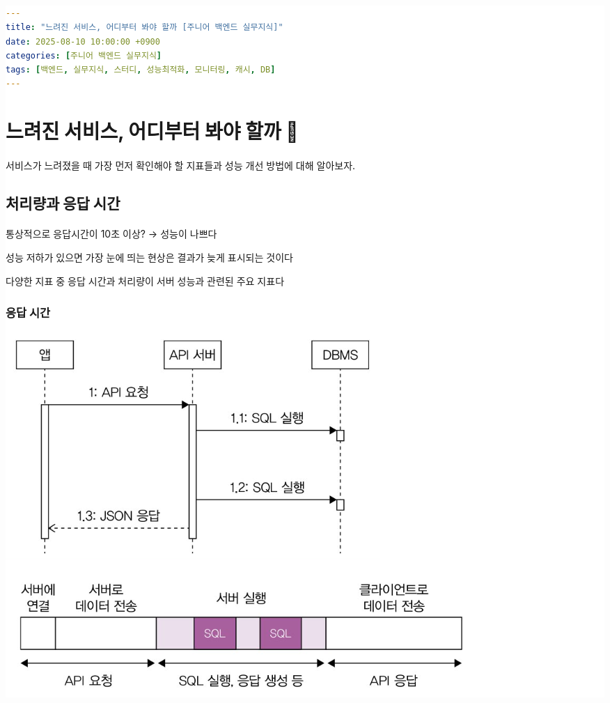 ```yaml
---
title: "느려진 서비스, 어디부터 봐야 할까 [주니어 백엔드 실무지식]"
date: 2025-08-10 10:00:00 +0900
categories: [주니어 백엔드 실무지식]
tags: [백엔드, 실무지식, 스터디, 성능최적화, 모니터링, 캐시, DB]
---
```


# 느려진 서비스, 어디부터 봐야 할까 🚀

서비스가 느려졌을 때 가장 먼저 확인해야 할 지표들과 성능 개선 방법에 대해 알아보자.

## 처리량과 응답 시간

통상적으로 응답시간이 10초 이상? → 성능이 나쁘다

성능 저하가 있으면 가장 눈에 띄는 현상은 결과가 늦게 표시되는 것이다

다양한 지표 중 응답 시간과 처리량이 서버 성능과 관련된 주요 지표다

### 응답 시간

![응답시간 지표](/assets/img/posts/2025-08-10-junior-backend-study-chapter2/server_1.png)

![응답시간 구성](/assets/img/posts/2025-08-10-junior-backend-study-chapter2/server_2.png)
